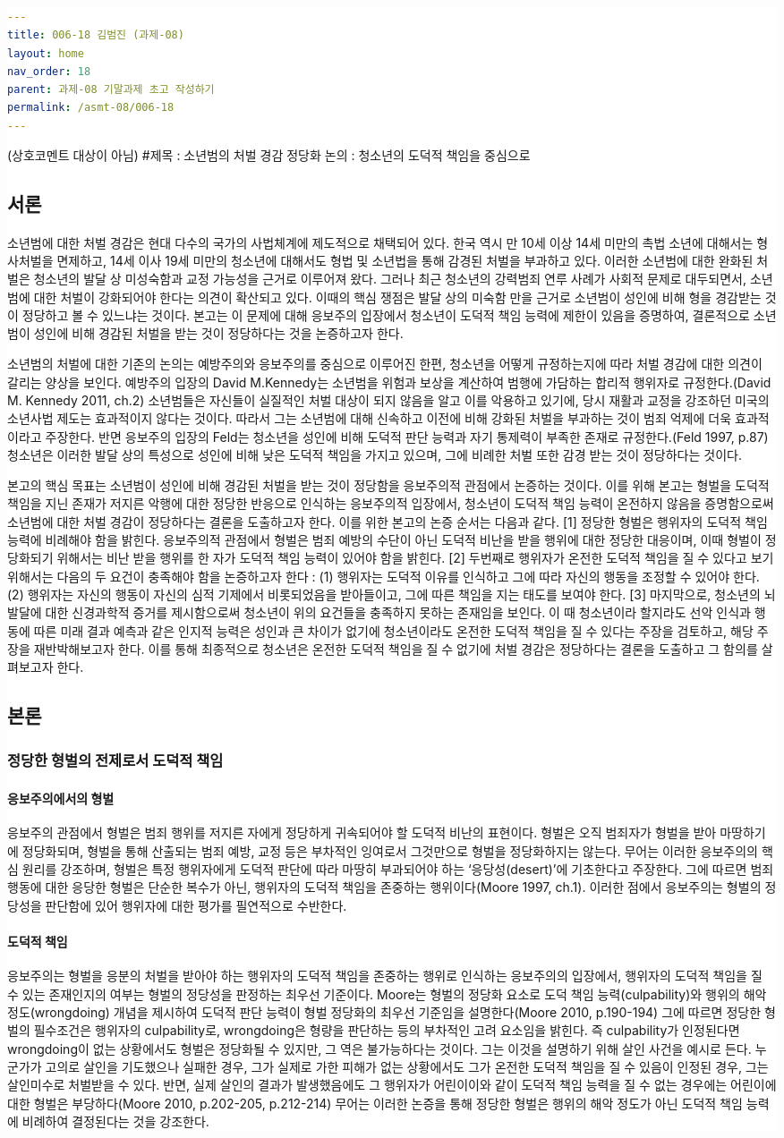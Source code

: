 ```yaml
---
title: 006-18 김범진 (과제-08)
layout: home
nav_order: 18
parent: 과제-08 기말과제 초고 작성하기
permalink: /asmt-08/006-18
---
```

(상호코멘트 대상이 아님)
#제목 : 소년범의 처벌 경감 정당화 논의 : 청소년의 도덕적 책임을 중심으로

## 서론

소년범에 대한 처벌 경감은 현대 다수의 국가의 사법체계에 제도적으로 채택되어 있다. 한국 역시 만 10세 이상 14세 미만의 촉법 소년에 대해서는 형사처벌을 면제하고, 14세 이사 19세 미만의 청소년에 대해서도 형법 및 소년법을 통해 감경된 처벌을 부과하고 있다. 이러한 소년범에 대한 완화된 처벌은 청소년의 발달 상 미성숙함과 교정 가능성을 근거로 이루어져 왔다. 그러나 최근 청소년의 강력범죄 연루 사례가 사회적 문제로 대두되면서, 소년범에 대한 처벌이 강화되어야 한다는 의견이 확산되고 있다. 이때의 핵심 쟁점은 발달 상의 미숙함 만을 근거로 소년범이 성인에 비해 형을 경감받는 것이 정당하고 볼 수 있느냐는 것이다. 본고는 이 문제에 대해 응보주의 입장에서 청소년이 도덕적 책임 능력에 제한이 있음을 증명하여, 결론적으로 소년범이 성인에 비해 경감된 처벌을 받는 것이 정당하다는 것을 논증하고자 한다. 

소년범의 처벌에 대한 기존의 논의는 예방주의와 응보주의를 중심으로 이루어진 한편, 청소년을 어떻게 규정하는지에 따라 처벌 경감에 대한 의견이 갈리는 양상을 보인다. 예방주의 입장의 David M.Kennedy는 소년범을 위험과 보상을 계산하여 범행에 가담하는 합리적 행위자로 규정한다.(David M. Kennedy 2011, ch.2) 소년범들은 자신들이 실질적인 처벌 대상이 되지 않음을 알고 이를 악용하고 있기에, 당시 재활과 교정을 강조하던 미국의 소년사법 제도는 효과적이지 않다는 것이다. 따라서 그는 소년범에 대해 신속하고 이전에 비해 강화된 처벌을 부과하는 것이 범죄 억제에 더욱 효과적이라고 주장한다. 반면 응보주의 입장의 Feld는 청소년을 성인에 비해 도덕적 판단 능력과 자기 통제력이 부족한 존재로 규정한다.(Feld 1997, p.87) 청소년은 이러한 발달 상의 특성으로 성인에 비해 낮은 도덕적 책임을 가지고 있으며, 그에 비례한 처벌 또한 감경 받는 것이 정당하다는 것이다. 
 
본고의 핵심 목표는 소년범이 성인에 비해 경감된 처벌을 받는 것이 정당함을 응보주의적 관점에서 논증하는 것이다. 이를 위해 본고는 형벌을 도덕적 책임을 지닌 존재가 저지른 악행에 대한 정당한 반응으로 인식하는 응보주의적 입장에서, 청소년이 도덕적 책임 능력이 온전하지 않음을 증명함으로써 소년범에 대한 처벌 경감이 정당하다는 결론을 도출하고자 한다. 이를 위한 본고의 논증 순서는 다음과 같다. [1] 정당한 형벌은 행위자의 도덕적 책임 능력에 비례해야 함을 밝힌다. 응보주의적 관점에서 형벌은 범죄 예방의 수단이 아닌 도덕적 비난을 받을 행위에 대한 정당한 대응이며, 이때 형벌이 정당화되기 위해서는 비난 받을 행위를 한 자가 도덕적 책임 능력이 있어야 함을 밝힌다. [2] 두번째로 행위자가 온전한 도덕적 책임을 질 수 있다고 보기 위해서는 다음의 두 요건이 충족해야 함을 논증하고자 한다 : (1) 행위자는 도덕적 이유를 인식하고 그에 따라 자신의 행동을 조정할 수 있어야 한다. (2) 행위자는 자신의 행동이 자신의 심적 기제에서 비롯되었음을 받아들이고, 그에 따른 책임을 지는 태도를 보여야 한다. [3] 마지막으로, 청소년의 뇌 발달에 대한 신경과학적 증거를 제시함으로써 청소년이 위의 요건들을 충족하지 못하는 존재임을 보인다. 이 때 청소년이라 할지라도 선악 인식과 행동에 따른 미래 결과 예측과 같은 인지적 능력은 성인과 큰 차이가 없기에 청소년이라도 온전한 도덕적 책임을 질 수 있다는 주장을 검토하고, 해당 주장을 재반박해보고자 한다. 이를 통해 최종적으로 청소년은 온전한 도덕적 책임을 질 수 없기에 처벌 경감은 정당하다는 결론을 도출하고 그 함의를 살펴보고자 한다. 

## 본론

### 정당한 형벌의 전제로서 도덕적 책임

#### 응보주의에서의 형벌

응보주의 관점에서 형벌은 범죄 행위를 저지른 자에게 정당하게 귀속되어야 할 도덕적 비난의 표현이다. 형벌은 오직 범죄자가 형벌을 받아 마땅하기에 정당화되며, 형벌을 통해 산출되는 범죄 예방, 교정 등은 부차적인 잉여로서 그것만으로 형벌을 정당화하지는 않는다. 무어는 이러한 응보주의의 핵심 원리를 강조하며, 형벌은 특정 행위자에게 도덕적 판단에 따라 마땅히 부과되어야 하는 ‘응당성(desert)’에 기초한다고 주장한다. 그에 따르면 범죄 행동에 대한 응당한 형벌은 단순한 복수가 아닌, 행위자의 도덕적 책임을 존중하는 행위이다(Moore 1997, ch.1). 이러한 점에서 응보주의는 형벌의 정당성을 판단함에 있어 행위자에 대한 평가를 필연적으로 수반한다. 

#### 도덕적 책임
응보주의는 형벌을 응분의 처벌을 받아야 하는 행위자의 도덕적 책임을 존중하는 행위로 인식하는 응보주의의 입장에서, 행위자의 도덕적 책임을 질 수 있는 존재인지의 여부는 형벌의 정당성을 판정하는 최우선 기준이다. Moore는 형벌의 정당화 요소로 도덕 책임 능력(culpability)와 행위의 해악 정도(wrongdoing) 개념을 제시하여 도덕적 판단 능력이 형벌 정당화의 최우선 기준임을 설명한다(Moore 2010, p.190-194) 그에 따르면 정당한 형벌의 필수조건은 행위자의 culpability로, wrongdoing은 형량을 판단하는 등의 부차적인 고려 요소임을 밝힌다. 즉 culpability가 인정된다면 wrongdoing이 없는 상황에서도 형벌은 정당화될 수 있지만, 그 역은 불가능하다는 것이다. 그는 이것을 설명하기 위해 살인 사건을 예시로 든다. 누군가가 고의로 살인을 기도했으나 실패한 경우, 그가 실제로 가한 피해가 없는 상황에서도 그가 온전한 도덕적 책임을 질 수 있음이 인정된 경우, 그는 살인미수로 처벌받을 수 있다. 반면, 실제 살인의 결과가 발생했음에도 그 행위자가 어린이이와 같이 도덕적 책임 능력을 질 수 없는 경우에는 어린이에 대한 형벌은 부당하다(Moore 2010, p.202-205, p.212-214) 무어는 이러한 논증을 통해 정당한 형벌은 행위의 해악 정도가 아닌 도덕적 책임 능력에 비례하여 결정된다는 것을 강조한다. 
  